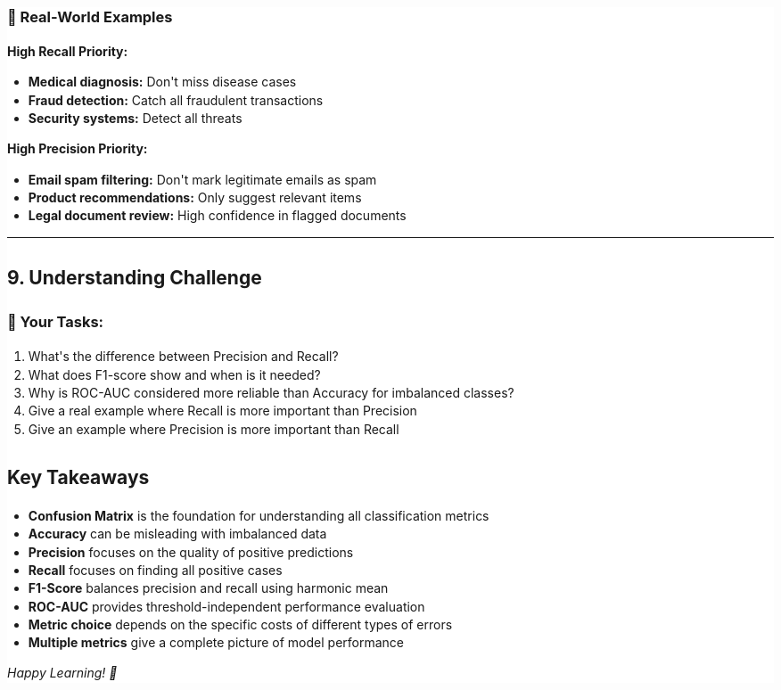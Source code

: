 ### 🔹 Real-World Examples

**High Recall Priority:**

- **Medical diagnosis:** Don't miss disease cases
- **Fraud detection:** Catch all fraudulent transactions
- **Security systems:** Detect all threats

**High Precision Priority:**

- **Email spam filtering:** Don't mark legitimate emails as spam
- **Product recommendations:** Only suggest relevant items
- **Legal document review:** High confidence in flagged documents

---

## 9. Understanding Challenge

### 🎤 Your Tasks:

1. What's the difference between Precision and Recall?
2. What does F1-score show and when is it needed?
3. Why is ROC-AUC considered more reliable than Accuracy for imbalanced classes?
4. Give a real example where Recall is more important than Precision
5. Give an example where Precision is more important than Recall

## Key Takeaways

- **Confusion Matrix** is the foundation for understanding all classification metrics
- **Accuracy** can be misleading with imbalanced data
- **Precision** focuses on the quality of positive predictions
- **Recall** focuses on finding all positive cases
- **F1-Score** balances precision and recall using harmonic mean
- **ROC-AUC** provides threshold-independent performance evaluation
- **Metric choice** depends on the specific costs of different types of errors
- **Multiple metrics** give a complete picture of model performance

_Happy Learning! 🚀_
